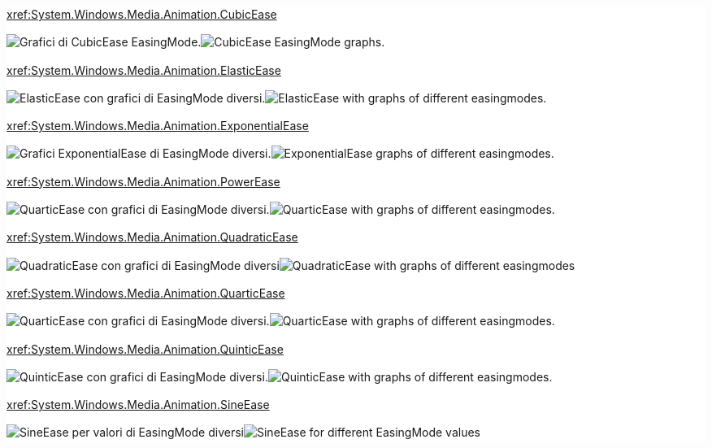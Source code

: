  <xref:System.Windows.Media.Animation.CubicEase>  
  
 <span data-ttu-id="c5e0b-136">![Grafici di CubicEase EasingMode.](../../../../docs/framework/wpf/graphics-multimedia/media/cubicease-graph.png "CubicEase_Graph")</span><span class="sxs-lookup"><span data-stu-id="c5e0b-136">![CubicEase EasingMode graphs.](../../../../docs/framework/wpf/graphics-multimedia/media/cubicease-graph.png "CubicEase_Graph")</span></span>  
  
 <xref:System.Windows.Media.Animation.ElasticEase>  
  
 <span data-ttu-id="c5e0b-137">![ElasticEase con grafici di EasingMode diversi.](../../../../docs/framework/wpf/graphics-multimedia/media/elasticease-graph.png "ElasticEase_Graph")</span><span class="sxs-lookup"><span data-stu-id="c5e0b-137">![ElasticEase with graphs of different easingmodes.](../../../../docs/framework/wpf/graphics-multimedia/media/elasticease-graph.png "ElasticEase_Graph")</span></span>  
  
 <xref:System.Windows.Media.Animation.ExponentialEase>  
  
 <span data-ttu-id="c5e0b-138">![Grafici ExponentialEase di EasingMode diversi.](../../../../docs/framework/wpf/graphics-multimedia/media/exponentialease-graph.png "ExponentialEase_Graph")</span><span class="sxs-lookup"><span data-stu-id="c5e0b-138">![ExponentialEase graphs of different easingmodes.](../../../../docs/framework/wpf/graphics-multimedia/media/exponentialease-graph.png "ExponentialEase_Graph")</span></span>  
  
 <xref:System.Windows.Media.Animation.PowerEase>  
  
 <span data-ttu-id="c5e0b-139">![QuarticEase con grafici di EasingMode diversi.](../../../../docs/framework/wpf/graphics-multimedia/media/quarticease-graph.png "QuarticEase_Graph")</span><span class="sxs-lookup"><span data-stu-id="c5e0b-139">![QuarticEase with graphs of different easingmodes.](../../../../docs/framework/wpf/graphics-multimedia/media/quarticease-graph.png "QuarticEase_Graph")</span></span>  
  
 <xref:System.Windows.Media.Animation.QuadraticEase>  
  
 <span data-ttu-id="c5e0b-140">![QuadraticEase con grafici di EasingMode diversi](../../../../docs/framework/wpf/graphics-multimedia/media/quadraticease-graph.png "QuadraticEase_Graph")</span><span class="sxs-lookup"><span data-stu-id="c5e0b-140">![QuadraticEase with graphs of different easingmodes](../../../../docs/framework/wpf/graphics-multimedia/media/quadraticease-graph.png "QuadraticEase_Graph")</span></span>  
  
 <xref:System.Windows.Media.Animation.QuarticEase>  
  
 <span data-ttu-id="c5e0b-141">![QuarticEase con grafici di EasingMode diversi.](../../../../docs/framework/wpf/graphics-multimedia/media/quarticease-graph.png "QuarticEase_Graph")</span><span class="sxs-lookup"><span data-stu-id="c5e0b-141">![QuarticEase with graphs of different easingmodes.](../../../../docs/framework/wpf/graphics-multimedia/media/quarticease-graph.png "QuarticEase_Graph")</span></span>  
  
 <xref:System.Windows.Media.Animation.QuinticEase>  
  
 <span data-ttu-id="c5e0b-142">![QuinticEase con grafici di EasingMode diversi.](../../../../docs/framework/wpf/graphics-multimedia/media/quinticease-graph.png "QuinticEase_Graph")</span><span class="sxs-lookup"><span data-stu-id="c5e0b-142">![QuinticEase with graphs of different easingmodes.](../../../../docs/framework/wpf/graphics-multimedia/media/quinticease-graph.png "QuinticEase_Graph")</span></span>  
  
 <xref:System.Windows.Media.Animation.SineEase>  
  
 <span data-ttu-id="c5e0b-143">![SineEase per valori di EasingMode diversi](../../../../docs/framework/wpf/graphics-multimedia/media/sineease-graph.png "SineEase_Graph")</span><span class="sxs-lookup"><span data-stu-id="c5e0b-143">![SineEase for different EasingMode values](../../../../docs/framework/wpf/graphics-multimedia/media/sineease-graph.png "SineEase_Graph")</span></span>  
  